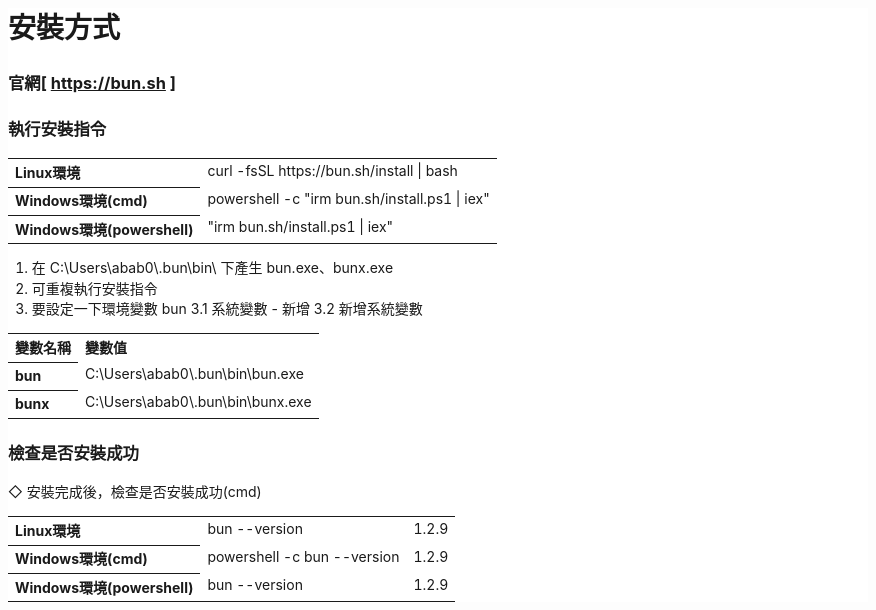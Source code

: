 # 安裝方式
### 官網[ https://bun.sh ]
### 執行安裝指令
<table>
    <tr>
        <th style="text-align: left;">Linux環境</th>
        <td>curl -fsSL https://bun.sh/install | bash</td>
    </tr>
    <tr>
        <th style="text-align: left;">Windows環境(cmd)</th>
        <td>powershell -c "irm bun.sh/install.ps1 | iex"</td>
    </tr>
     <tr>
        <th style="text-align: left;">Windows環境(powershell)</th>
        <td>"irm bun.sh/install.ps1 | iex"</td>
    </tr>
</table>

1. 在 C:\Users\abab0\\.bun\bin\ 下產生 bun.exe、bunx.exe
2. 可重複執行安裝指令
3. 要設定一下環境變數 bun
3.1 系統變數 - 新增
3.2 新增系統變數

<table>
    <tr>
        <th style="text-align: left;">變數名稱</th>
        <th style="text-align: left;">變數值</th>
    </tr>
    <tr>
        <th style="text-align: left;">bun</th>
        <td>C:\Users\abab0\.bun\bin\bun.exe</td>
    </tr>
    <tr>
        <th style="text-align: left;">bunx</th>
        <td>C:\Users\abab0\.bun\bin\bunx.exe</td>
    </tr>
</table>

### 檢查是否安裝成功
◇ 安裝完成後，檢查是否安裝成功(cmd)
<table>
    <tr>
        <th style="text-align: left;">Linux環境</th>
        <td>bun --version</td>
        <td style="text-align: right;">1.2.9</td>
    </tr>
    <tr>
        <th style="text-align: left;">Windows環境(cmd)</th>
        <td>powershell -c bun --version</td>
        <td style="text-align: right;">1.2.9</td>
    </tr>
     <tr>
        <th style="text-align: left;">Windows環境(powershell)</th>
        <td>bun --version</td>
        <td style="text-align: right;">1.2.9</td>
    </tr>
</table>

